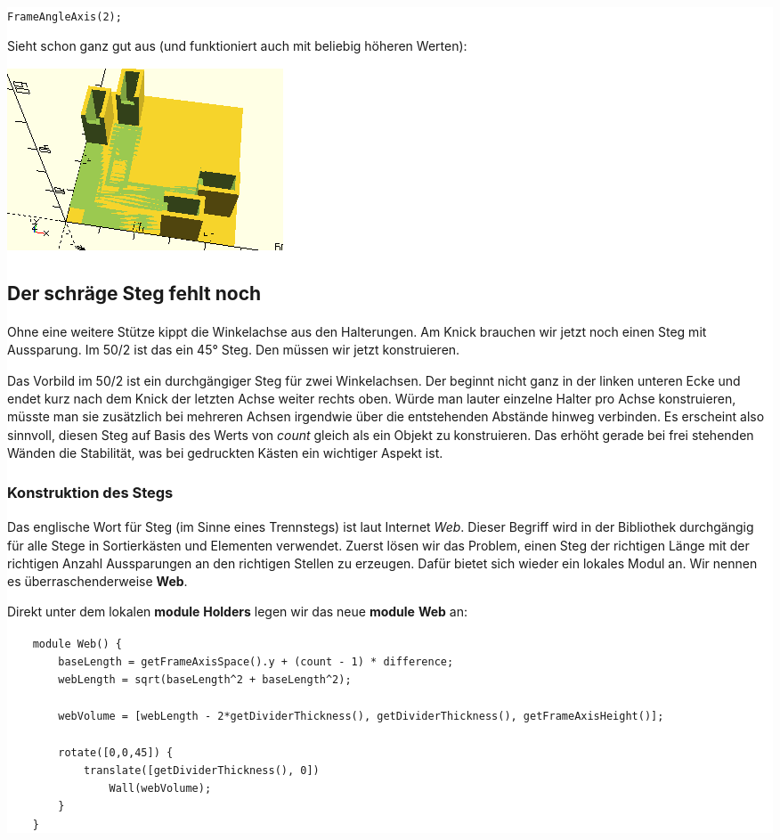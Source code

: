 ```
FrameAngleAxis(2);
```

Sieht schon ganz gut aus (und funktioniert auch mit beliebig höheren Werten):

![Für zwei Achsen](../images/tutElementBothHoldersCount2.png)

## Der schräge Steg fehlt noch
Ohne eine weitere Stütze kippt die Winkelachse aus den Halterungen. Am Knick brauchen wir jetzt noch einen Steg mit Aussparung. Im 50/2 ist das ein 45° Steg. Den müssen wir jetzt konstruieren.

Das Vorbild im 50/2 ist ein durchgängiger Steg für zwei Winkelachsen. Der beginnt nicht ganz in der linken unteren Ecke und endet kurz nach dem Knick der letzten Achse weiter rechts oben. Würde man lauter einzelne Halter pro Achse konstruieren, müsste man sie zusätzlich bei mehreren Achsen irgendwie über die entstehenden Abstände hinweg verbinden. Es erscheint also sinnvoll, diesen Steg auf Basis des Werts von *count* gleich als ein Objekt zu konstruieren. Das erhöht gerade bei frei stehenden Wänden die Stabilität, was bei gedruckten Kästen ein wichtiger Aspekt ist.

### Konstruktion des Stegs
Das englische Wort für Steg (im Sinne eines Trennstegs) ist laut Internet *Web*. Dieser Begriff wird in der Bibliothek durchgängig für alle Stege in Sortierkästen und Elementen verwendet. Zuerst lösen wir das Problem, einen Steg der richtigen Länge mit der richtigen Anzahl Aussparungen an den richtigen Stellen zu erzeugen. Dafür bietet sich wieder ein lokales Modul an. Wir nennen es überraschenderweise __Web__.

Direkt unter dem lokalen __module__ __Holders__ legen wir das neue __module__ __Web__ an:

```
    module Web() {
        baseLength = getFrameAxisSpace().y + (count - 1) * difference;
        webLength = sqrt(baseLength^2 + baseLength^2);
        
        webVolume = [webLength - 2*getDividerThickness(), getDividerThickness(), getFrameAxisHeight()];
        
        rotate([0,0,45]) {
            translate([getDividerThickness(), 0])
                Wall(webVolume);
        }
    }
```
